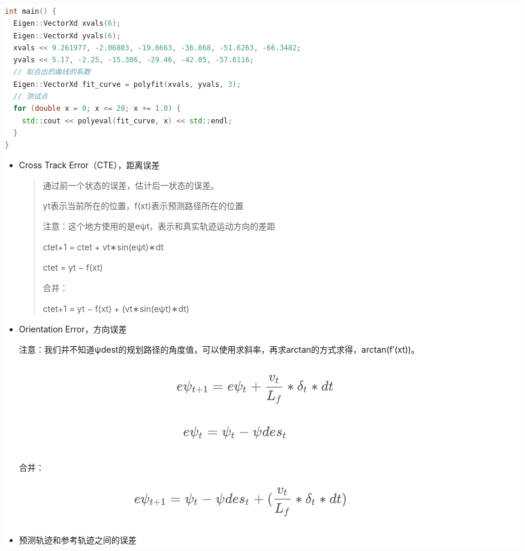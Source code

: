   ```c++
  int main() {
    Eigen::VectorXd xvals(6);
    Eigen::VectorXd yvals(6);
    xvals << 9.261977, -2.06803, -19.6663, -36.868, -51.6263, -66.3482;
    yvals << 5.17, -2.25, -15.306, -29.46, -42.85, -57.6116;
    // 拟合出的曲线的系数
    Eigen::VectorXd fit_curve = polyfit(xvals, yvals, 3);
    // 测试点
    for (double x = 0; x <= 20; x += 1.0) {
      std::cout << polyeval(fit_curve, x) << std::endl; 
    }
  }
  ```

- Cross Track Error（CTE），距离误差

  > 通过前一个状态的误差，估计后一状态的误差。
  >
  > yt表示当前所在的位置，f(xt)表示预测路径所在的位置
  >
  > 注意：这个地方使用的是eψt，表示和真实轨迹运动方向的差距
  >
  > ctet+1 = ctet  +  vt∗sin(eψt)∗dt
  >
  > ctet = yt − f(xt)
  >
  > 合并：
  >
  > ctet+1 = yt − f(xt) + (vt∗sin(eψt)∗dt)

- Orientation Error，方向误差

  注意：我们并不知道ψdest的规划路径的角度值，可以使用求斜率，再求arctan的方式求得，arctan(f′(xt))。

  ![](imgs/8.jpg)

  ![](imgs/9.jpg)

  合并：

  ![](imgs/10.jpg)

- 预测轨迹和参考轨迹之间的误差
